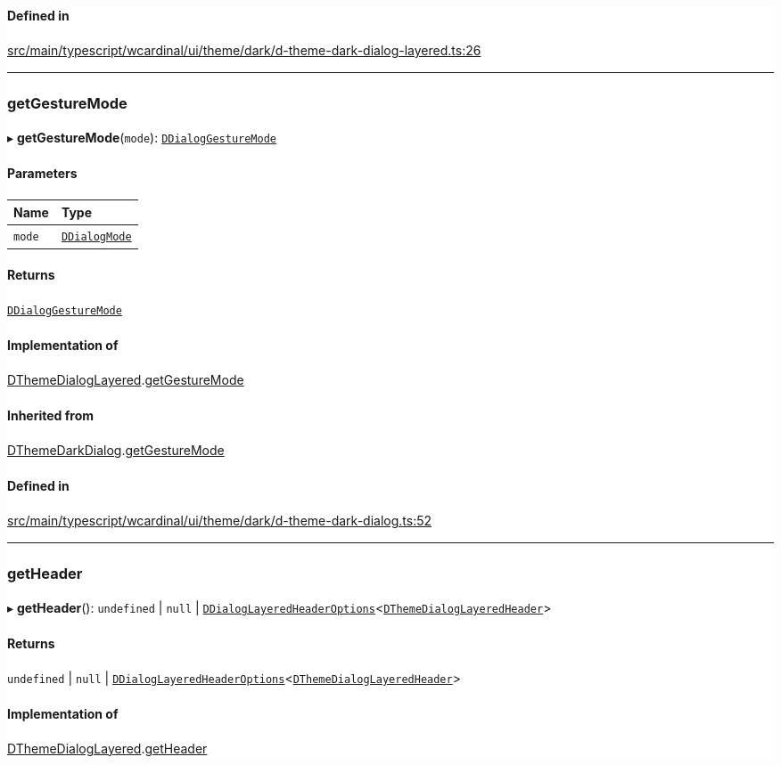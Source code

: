 #### Defined in

[src/main/typescript/wcardinal/ui/theme/dark/d-theme-dark-dialog-layered.ts:26](https://github.com/winter-cardinal/winter-cardinal-ui/blob/v0.414.0/src/main/typescript/wcardinal/ui/theme/dark/d-theme-dark-dialog-layered.ts#L26)

___

### getGestureMode

▸ **getGestureMode**(`mode`): [`DDialogGestureMode`](../index.md#ddialoggesturemode)

#### Parameters

| Name | Type |
| :------ | :------ |
| `mode` | [`DDialogMode`](../index.md#ddialogmode) |

#### Returns

[`DDialogGestureMode`](../index.md#ddialoggesturemode)

#### Implementation of

[DThemeDialogLayered](../interfaces/DThemeDialogLayered.md).[getGestureMode](../interfaces/DThemeDialogLayered.md#getgesturemode)

#### Inherited from

[DThemeDarkDialog](DThemeDarkDialog.md).[getGestureMode](DThemeDarkDialog.md#getgesturemode)

#### Defined in

[src/main/typescript/wcardinal/ui/theme/dark/d-theme-dark-dialog.ts:52](https://github.com/winter-cardinal/winter-cardinal-ui/blob/v0.414.0/src/main/typescript/wcardinal/ui/theme/dark/d-theme-dark-dialog.ts#L52)

___

### getHeader

▸ **getHeader**(): `undefined` \| ``null`` \| [`DDialogLayeredHeaderOptions`](../interfaces/DDialogLayeredHeaderOptions.md)\<[`DThemeDialogLayeredHeader`](../interfaces/DThemeDialogLayeredHeader.md)\>

#### Returns

`undefined` \| ``null`` \| [`DDialogLayeredHeaderOptions`](../interfaces/DDialogLayeredHeaderOptions.md)\<[`DThemeDialogLayeredHeader`](../interfaces/DThemeDialogLayeredHeader.md)\>

#### Implementation of

[DThemeDialogLayered](../interfaces/DThemeDialogLayered.md).[getHeader](../interfaces/DThemeDialogLayered.md#getheader)
